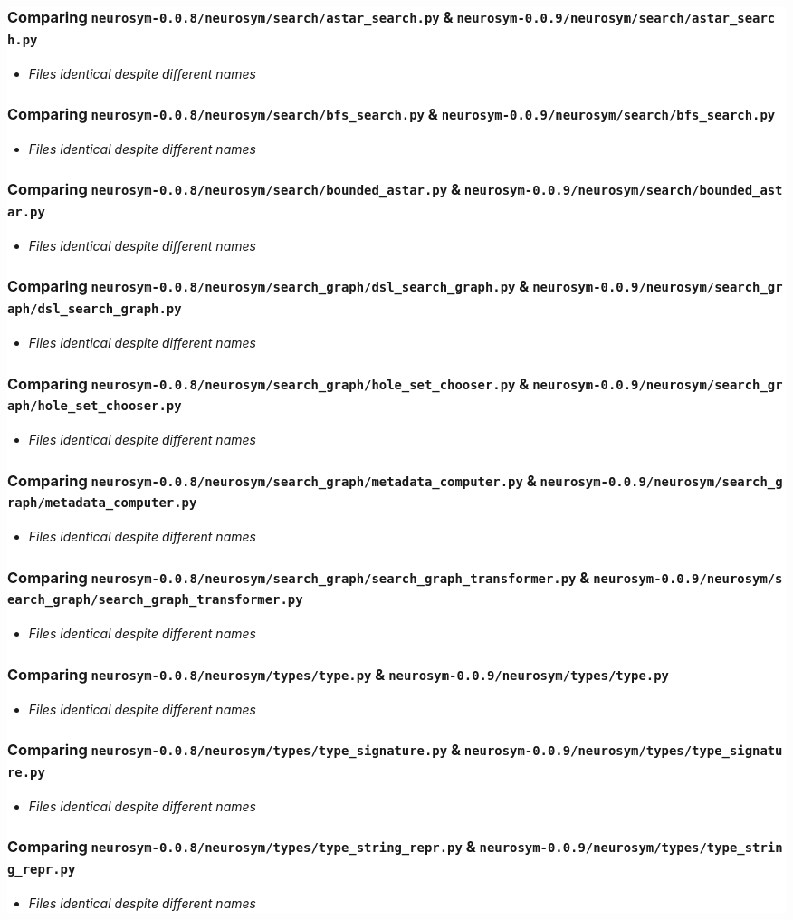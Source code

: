 ### Comparing `neurosym-0.0.8/neurosym/search/astar_search.py` & `neurosym-0.0.9/neurosym/search/astar_search.py`

 * *Files identical despite different names*

### Comparing `neurosym-0.0.8/neurosym/search/bfs_search.py` & `neurosym-0.0.9/neurosym/search/bfs_search.py`

 * *Files identical despite different names*

### Comparing `neurosym-0.0.8/neurosym/search/bounded_astar.py` & `neurosym-0.0.9/neurosym/search/bounded_astar.py`

 * *Files identical despite different names*

### Comparing `neurosym-0.0.8/neurosym/search_graph/dsl_search_graph.py` & `neurosym-0.0.9/neurosym/search_graph/dsl_search_graph.py`

 * *Files identical despite different names*

### Comparing `neurosym-0.0.8/neurosym/search_graph/hole_set_chooser.py` & `neurosym-0.0.9/neurosym/search_graph/hole_set_chooser.py`

 * *Files identical despite different names*

### Comparing `neurosym-0.0.8/neurosym/search_graph/metadata_computer.py` & `neurosym-0.0.9/neurosym/search_graph/metadata_computer.py`

 * *Files identical despite different names*

### Comparing `neurosym-0.0.8/neurosym/search_graph/search_graph_transformer.py` & `neurosym-0.0.9/neurosym/search_graph/search_graph_transformer.py`

 * *Files identical despite different names*

### Comparing `neurosym-0.0.8/neurosym/types/type.py` & `neurosym-0.0.9/neurosym/types/type.py`

 * *Files identical despite different names*

### Comparing `neurosym-0.0.8/neurosym/types/type_signature.py` & `neurosym-0.0.9/neurosym/types/type_signature.py`

 * *Files identical despite different names*

### Comparing `neurosym-0.0.8/neurosym/types/type_string_repr.py` & `neurosym-0.0.9/neurosym/types/type_string_repr.py`

 * *Files identical despite different names*
